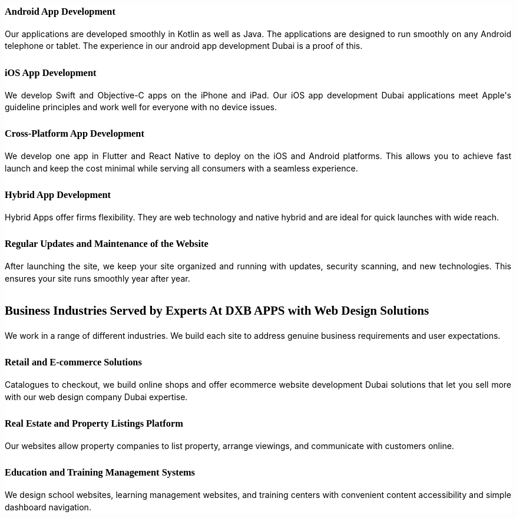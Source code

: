 <h3 style="text-align: justify;"><span style="color:#000000;"><span style="font-family:Comic Sans MS,cursive;"><strong>Android App Development&nbsp;</strong></span></span></h3>

<p style="text-align: justify;"><span style="color:#000000;">Our applications are developed smoothly in Kotlin as well as Java. The applications are designed to run smoothly on any Android telephone or tablet. The experience in our android app development Dubai is a proof of this.</span></p>

<h3 style="text-align: justify;"><span style="color:#000000;"><span style="font-family:Comic Sans MS,cursive;"><strong>iOS App Development&nbsp;</strong></span></span></h3>

<p style="text-align: justify;"><span style="color:#000000;">We develop Swift and Objective-C apps on the iPhone and iPad. Our iOS app development Dubai applications meet Apple&#39;s guideline principles and work well for everyone with no device issues.</span></p>

<h3 style="text-align: justify;"><span style="color:#000000;"><span style="font-family:Comic Sans MS,cursive;"><strong>Cross-Platform App Development&nbsp;</strong></span></span></h3>

<p style="text-align: justify;"><span style="color:#000000;">We develop one app in Flutter and React Native to deploy on the iOS and Android platforms. This allows you to achieve fast launch and keep the cost minimal while serving all consumers with a seamless experience.</span></p>

<h3 style="text-align: justify;"><span style="color:#000000;"><span style="font-family:Comic Sans MS,cursive;"><strong>Hybrid App Development&nbsp;</strong></span></span></h3>

<p style="text-align: justify;"><span style="color:#000000;">Hybrid Apps offer firms flexibility. They are web technology and native hybrid and are ideal for quick launches with wide reach.</span></p>

<h3 style="text-align: justify;"><span style="color:#000000;"><span style="font-family:Comic Sans MS,cursive;"><strong>Regular Updates and Maintenance of the Website</strong></span></span></h3>

<p style="text-align: justify;"><span style="color:#000000;">After launching the site, we keep your site organized and running with updates, security scanning, and new technologies. This ensures your site runs smoothly year after year.</span></p>

<h2 style="text-align: justify;"><span style="color:#000000;"><span style="font-family:Comic Sans MS,cursive;"><strong>Business Industries Served by Experts At DXB APPS with Web Design Solutions</strong></span></span></h2>

<p style="text-align: justify;"><span style="color:#000000;">We work in a range of different industries. We build each site to address genuine business requirements and user expectations.</span></p>

<h3 style="text-align: justify;"><span style="color:#000000;"><span style="font-family:Comic Sans MS,cursive;"><strong>Retail and E-commerce Solutions</strong></span></span></h3>

<p style="text-align: justify;"><span style="color:#000000;">Catalogues to checkout, we build online shops and offer ecommerce website development Dubai solutions that let you sell more with our web design company Dubai expertise.</span></p>

<h3 style="text-align: justify;"><span style="color:#000000;"><span style="font-family:Comic Sans MS,cursive;"><strong>Real Estate and Property Listings Platform</strong></span></span></h3>

<p style="text-align: justify;"><span style="color:#000000;">Our websites allow property companies to list property, arrange viewings, and communicate with customers online.</span></p>

<h3 style="text-align: justify;"><span style="color:#000000;"><span style="font-family:Comic Sans MS,cursive;"><strong>Education and Training Management Systems</strong></span></span></h3>

<p style="text-align: justify;"><span style="color:#000000;">We design school websites, learning management websites, and training centers with convenient content accessibility and simple dashboard navigation.</span></p>
